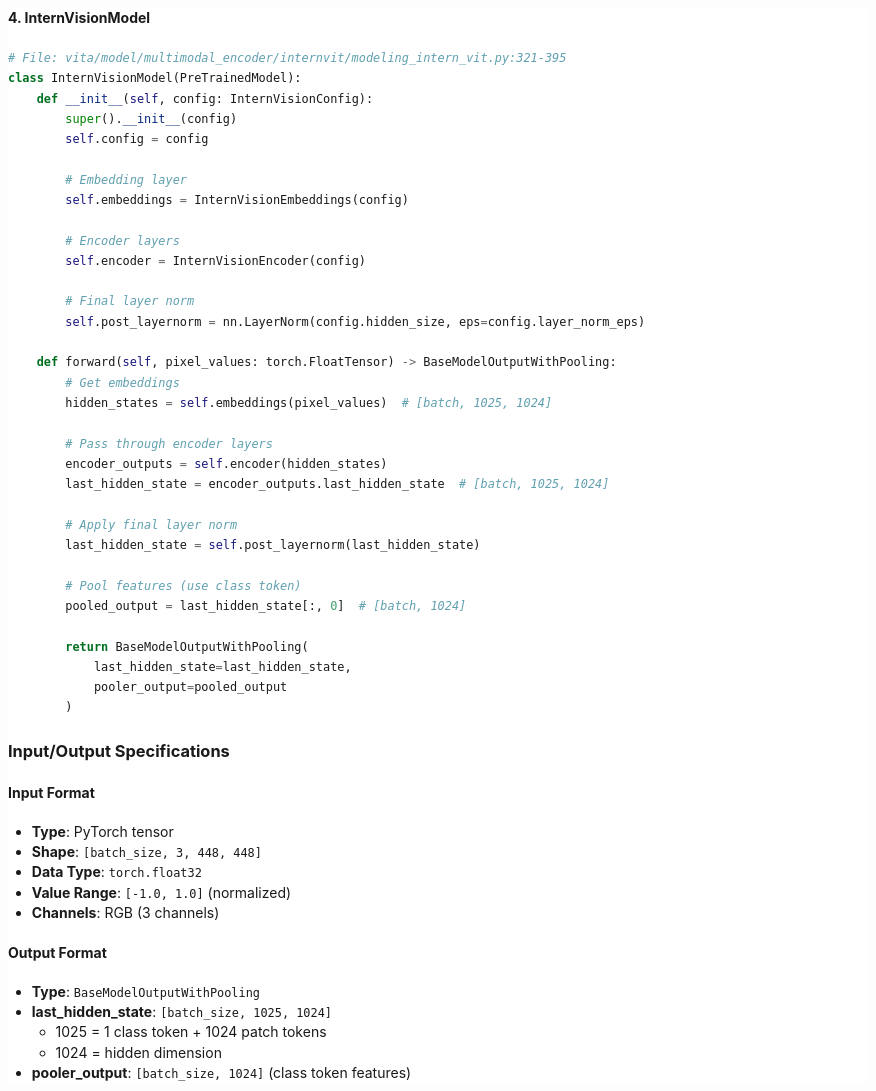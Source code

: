 #### 4. **InternVisionModel**
```python
# File: vita/model/multimodal_encoder/internvit/modeling_intern_vit.py:321-395
class InternVisionModel(PreTrainedModel):
    def __init__(self, config: InternVisionConfig):
        super().__init__(config)
        self.config = config
        
        # Embedding layer
        self.embeddings = InternVisionEmbeddings(config)
        
        # Encoder layers
        self.encoder = InternVisionEncoder(config)
        
        # Final layer norm
        self.post_layernorm = nn.LayerNorm(config.hidden_size, eps=config.layer_norm_eps)
    
    def forward(self, pixel_values: torch.FloatTensor) -> BaseModelOutputWithPooling:
        # Get embeddings
        hidden_states = self.embeddings(pixel_values)  # [batch, 1025, 1024]
        
        # Pass through encoder layers
        encoder_outputs = self.encoder(hidden_states)
        last_hidden_state = encoder_outputs.last_hidden_state  # [batch, 1025, 1024]
        
        # Apply final layer norm
        last_hidden_state = self.post_layernorm(last_hidden_state)
        
        # Pool features (use class token)
        pooled_output = last_hidden_state[:, 0]  # [batch, 1024]
        
        return BaseModelOutputWithPooling(
            last_hidden_state=last_hidden_state,
            pooler_output=pooled_output
        )
```

### Input/Output Specifications

#### Input Format
- **Type**: PyTorch tensor
- **Shape**: `[batch_size, 3, 448, 448]`
- **Data Type**: `torch.float32`
- **Value Range**: `[-1.0, 1.0]` (normalized)
- **Channels**: RGB (3 channels)

#### Output Format
- **Type**: `BaseModelOutputWithPooling`
- **last_hidden_state**: `[batch_size, 1025, 1024]`
  - 1025 = 1 class token + 1024 patch tokens
  - 1024 = hidden dimension
- **pooler_output**: `[batch_size, 1024]` (class token features)
